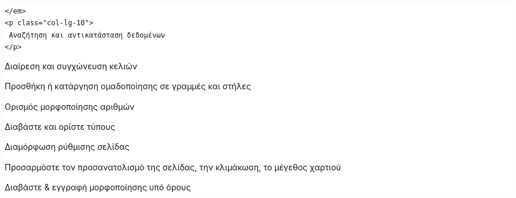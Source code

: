     </em>
    <p class="col-lg-10">
     Αναζήτηση και αντικατάσταση δεδομένων
    </p>
   </div>
   <div class="col-lg-4">
    <em class="fa fa-exchange ico-blue fa-2x col-lg-2">
    </em>
    <p class="col-lg-10">
     Διαίρεση και συγχώνευση κελιών
    </p>
   </div>
   <div class="col-lg-4">
    <em class="fa fa-object-ungroup ico-blue fa-2x col-lg-2">
    </em>
    <p class="col-lg-10">
     Προσθήκη ή κατάργηση ομαδοποίησης σε γραμμές και στήλες
    </p>
   </div>
   <div class="col-lg-4">
    <em class="fa fa-sort-numeric-asc ico-blue fa-2x col-lg-2">
    </em>
    <p class="col-lg-10">
     Ορισμός μορφοποίησης αριθμών
    </p>
   </div>
   <div class="col-lg-4">
    <em class="fa fa-calculator ico-blue fa-2x col-lg-2">
    </em>
    <p class="col-lg-10">
     Διαβάστε και ορίστε τύπους
    </p>
   </div>
   <div class="col-lg-4">
    <em class="fa fa-cogs ico-blue fa-2x col-lg-2">
    </em>
    <p class="col-lg-10">
     Διαμόρφωση ρύθμισης σελίδας
    </p>
   </div>
   <div class="col-lg-4">
    <em class="fa fa-filter ico-blue fa-2x col-lg-2">
    </em>
    <p class="col-lg-10">
     Προσαρμόστε τον προσανατολισμό της σελίδας, την κλιμάκωση, το μέγεθος χαρτιού
    </p>
   </div>
   <div class="col-lg-4">
    <em class="fa fa-edit ico-blue fa-2x col-lg-2">
    </em>
    <p class="col-lg-10">
     Διαβάστε &amp; εγγραφή μορφοποίησης υπό όρους
    </p>
   </div>
   